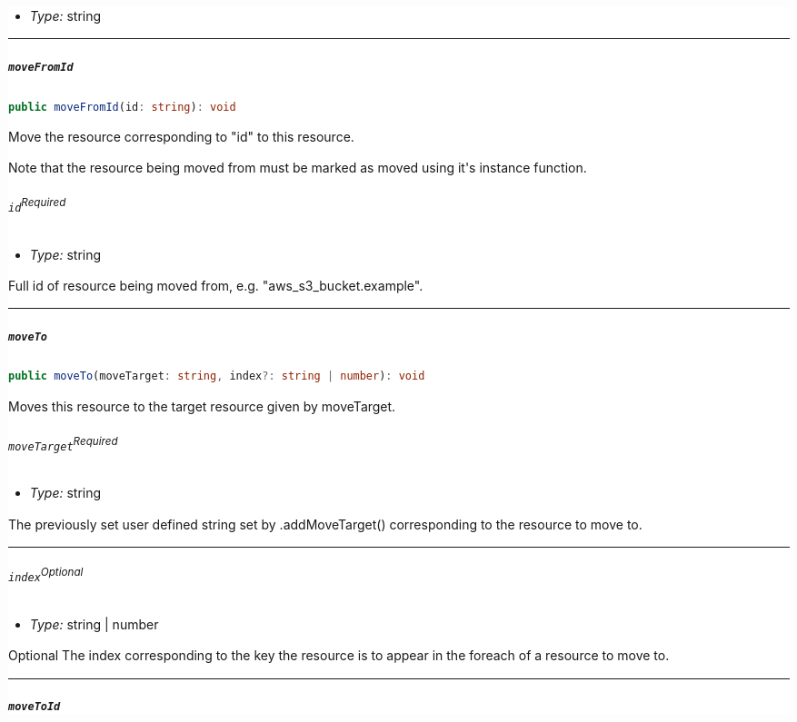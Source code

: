 - *Type:* string

---

##### `moveFromId` <a name="moveFromId" id="@cdktf/aws-cdk.wafregionalRule.WafregionalRule.moveFromId"></a>

```typescript
public moveFromId(id: string): void
```

Move the resource corresponding to "id" to this resource.

Note that the resource being moved from must be marked as moved using it's instance function.

###### `id`<sup>Required</sup> <a name="id" id="@cdktf/aws-cdk.wafregionalRule.WafregionalRule.moveFromId.parameter.id"></a>

- *Type:* string

Full id of resource being moved from, e.g. "aws_s3_bucket.example".

---

##### `moveTo` <a name="moveTo" id="@cdktf/aws-cdk.wafregionalRule.WafregionalRule.moveTo"></a>

```typescript
public moveTo(moveTarget: string, index?: string | number): void
```

Moves this resource to the target resource given by moveTarget.

###### `moveTarget`<sup>Required</sup> <a name="moveTarget" id="@cdktf/aws-cdk.wafregionalRule.WafregionalRule.moveTo.parameter.moveTarget"></a>

- *Type:* string

The previously set user defined string set by .addMoveTarget() corresponding to the resource to move to.

---

###### `index`<sup>Optional</sup> <a name="index" id="@cdktf/aws-cdk.wafregionalRule.WafregionalRule.moveTo.parameter.index"></a>

- *Type:* string | number

Optional The index corresponding to the key the resource is to appear in the foreach of a resource to move to.

---

##### `moveToId` <a name="moveToId" id="@cdktf/aws-cdk.wafregionalRule.WafregionalRule.moveToId"></a>

